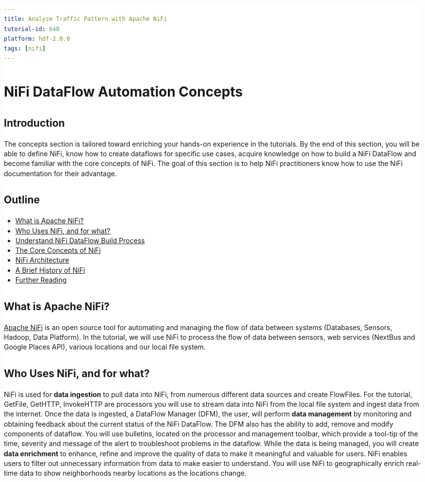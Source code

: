 ```yaml
---
title: Analyze Traffic Pattern with Apache NiFi
tutorial-id: 640
platform: hdf-2.0.0
tags: [nifi]
---
```


# NiFi DataFlow Automation Concepts

## Introduction

The concepts section is tailored toward enriching your hands-on experience in the tutorials. By the end of this section, you will be able to define NiFi, know how to create dataflows for specific use cases, acquire knowledge on how to build a NiFi DataFlow and become familiar with the core concepts of NiFi. The goal of this section is to help NiFi practitioners know how to use the NiFi documentation for their advantage.

## Outline

- [What is Apache NiFi?](#what-is-apache-nifi)
- [Who Uses NiFi, and for what?](#who-uses-nifi-and-for-what)
- [Understand NiFi DataFlow Build Process](#understand-nifi-dataflow-build-process)
- [The Core Concepts of NiFi](#the-core-concepts-of-nifi)
- [NiFi Architecture](#nifi-architecture)
- [A Brief History of NiFi](#a-brief-history-of-nifi)
- [Further Reading](#further-reading)

## What is Apache NiFi?

[Apache NiFi](https://nifi.apache.org/docs/nifi-docs/html/overview.html#what-is-apache-nifi) is an open source tool for automating and managing the flow of data between systems (Databases, Sensors, Hadoop, Data Platform). In the tutorial, we will use NiFi to process the flow of data between sensors, web services (NextBus and Google Places API), various locations and our local file system.

## Who Uses NiFi, and for what?

NiFi is used for **data ingestion** to pull data into NiFi, from numerous different data sources and create FlowFiles. For the tutorial, GetFile, GetHTTP, InvokeHTTP are processors you will use to stream data into NiFi from the local file system and ingest data from the internet. Once the data is ingested, a DataFlow Manager (DFM), the user, will perform **data management** by monitoring and obtaining feedback about the current status of the NiFi DataFlow. The DFM also has the ability to add, remove and modify components of dataflow. You will use bulletins, located on the processor and management toolbar, which provide a tool-tip of the time, severity and message of the alert to troubleshoot problems in the dataflow. While the data is being managed, you will create **data enrichment** to enhance, refine and improve the quality of data to make it meaningful and valuable for users. NiFi enables users to filter out unnecessary information from data to make easier to understand. You will use NiFi to geographically enrich real-time data to show neighborhoods nearby locations as the locations change.
